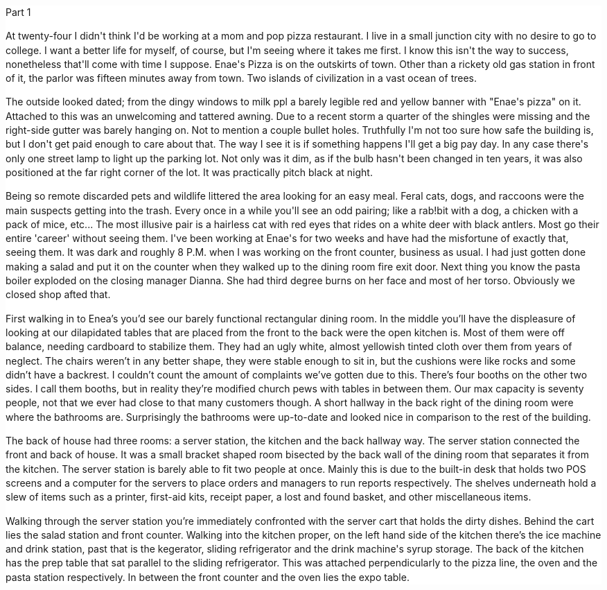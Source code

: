 Part 1

At twenty-four I didn't think I'd be working at a mom and pop pizza restaurant. I live in a small junction city with no desire to go to college. I want a better life for myself, of course, but I'm seeing where it takes me first. I know this isn't the way to success, nonetheless that'll come with time I suppose. Enae's Pizza is on the outskirts of town. Other than a rickety old gas station in front of it, the parlor was fifteen minutes away from town. Two islands of civilization in a vast ocean of trees.

The outside looked dated; from the dingy windows to milk ppl a barely legible red and yellow banner with "Enae's pizza" on it. Attached to this was an unwelcoming and tattered awning. Due to a recent storm a quarter of the shingles were missing and the right-side gutter was barely hanging on. Not to mention a couple bullet holes. Truthfully I'm not too sure how safe the building is, but I don't get paid enough to care about that. The way I see it is if something happens I'll get a big pay day. In any case there's only one street lamp to light up the parking lot. Not only was it dim, as if the bulb hasn't been changed in ten years, it was also positioned at the far right corner of the lot. It was practically pitch black at night. 

Being so remote discarded pets and wildlife littered the area looking for an easy meal. Feral cats, dogs, and raccoons were the main suspects getting into the trash. Every once in a while you'll see an odd pairing; like a rab!bit with a dog, a chicken with a pack of mice, etc... The most illusive pair is a hairless cat with red eyes that rides on a white deer with black antlers. Most go their entire 'career' without seeing them. I've been working at Enae's for two weeks and have had the misfortune of exactly that,  seeing them. It was dark and roughly 8 P.M. when I was working on the front counter, business as usual. I had just gotten done making a salad and put it on the counter when they walked up to the dining room fire exit door. Next thing you know the pasta boiler exploded on the closing manager Dianna. She had third degree burns on her face and most of her torso. Obviously we closed shop afted that. 

First walking in to Enea’s you’d see our barely functional rectangular dining room. In the middle you’ll have the displeasure of looking at our dilapidated tables that are placed from the front to the back were the open kitchen is. Most of them were off balance, needing cardboard to stabilize them. They had an ugly white, almost yellowish tinted cloth over them from years of neglect. The chairs weren’t in any better shape, they were stable enough to sit in, but the cushions were like rocks and some didn’t have a backrest. I couldn’t count the amount of complaints we’ve gotten due to this. There’s four booths on the other two sides. I call them booths, but in reality they’re modified church pews with tables in between them. Our max capacity is seventy people, not that we ever had close to that many customers though. A short hallway in the back right of the dining room were where the bathrooms are. Surprisingly the bathrooms were up-to-date and looked nice in comparison to the rest of the building. 

The back of house had three rooms: a server station, the kitchen and the back hallway way. The server station connected the front and back of house. It was a small bracket shaped room bisected by the back wall of the dining room that separates it from the kitchen. The server station is barely able to fit two people at once. Mainly this is due to the built-in desk that holds two POS screens and a computer for the servers to place orders and managers to run reports respectively. The shelves underneath hold a slew of items such as a printer, first-aid kits, receipt paper, a lost and found basket, and other miscellaneous items. 

Walking through the server station you’re immediately confronted with the server cart that holds the dirty dishes. Behind the cart lies the salad station and front counter. Walking into the kitchen proper, on the left hand side of the kitchen there’s the ice machine and drink station, past that is the kegerator, sliding refrigerator and the drink machine's syrup storage. The back of the kitchen has the prep table that sat parallel to the sliding refrigerator. This was attached perpendicularly to the pizza line, the oven and the pasta station respectively. In between the front counter and the oven lies the expo table. 

